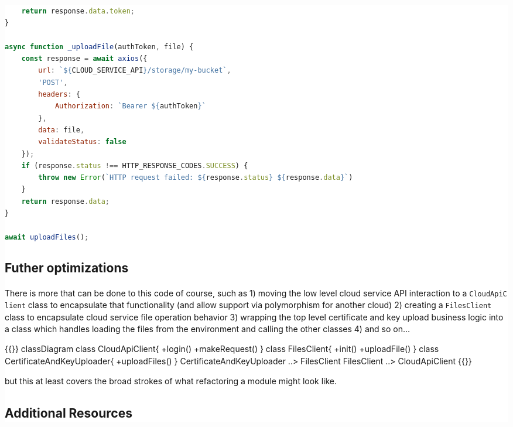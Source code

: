 ```javascript
    return response.data.token;
}

async function _uploadFile(authToken, file) {
    const response = await axios({
        url: `${CLOUD_SERVICE_API}/storage/my-bucket`,
        'POST',
        headers: {
            Authorization: `Bearer ${authToken}`
        },
        data: file,
        validateStatus: false
    });
    if (response.status !== HTTP_RESPONSE_CODES.SUCCESS) {
        throw new Error(`HTTP request failed: ${response.status} ${response.data}`)
    }
    return response.data;
}

await uploadFiles();
```

## Futher optimizations

There is more that can be done to this code of course, such as 1) moving the low level cloud service API interaction to a `CloudApiClient` class to encapsulate that functionality (and allow support via polymorphism for another cloud) 2) creating a `FilesClient` class to encapsulate cloud service file operation behavior 3) wrapping the top level certificate and key upload business logic into a class which handles loading the files from the environment and calling the other classes 4) and so on…

{{<mermaid>}}
classDiagram
    class CloudApiClient{
        +login()
        +makeRequest()
    }
    class FilesClient{
        +init()
        +uploadFile()
    }
    class CertificateAndKeyUploader{
        +uploadFiles()
    }
    CertificateAndKeyUploader ..> FilesClient
    FilesClient ..> CloudApiClient
{{</mermaid>}}

but this at least covers the broad strokes of what refactoring a module might look like.

## Additional Resources
